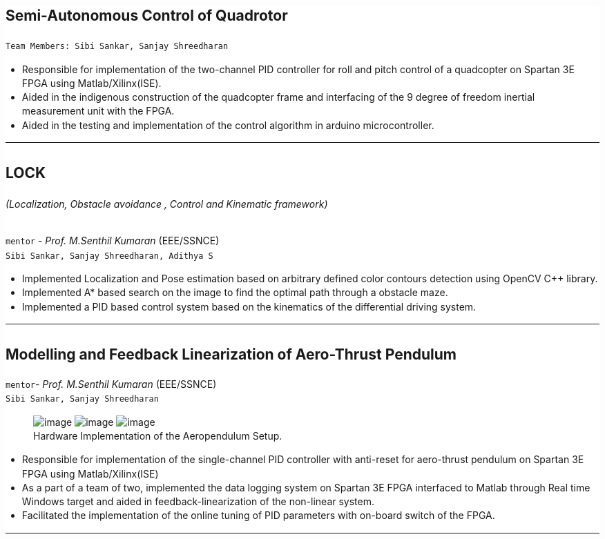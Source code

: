 
## Semi-Autonomous Control of Quadrotor
`Team Members: Sibi Sankar, Sanjay Shreedharan`

<iframe width="640" height="360" src="https://www.youtube.com/embed/Ulz9EfYzbyA" frameborder="0" allowfullscreen></iframe>

* Responsible for implementation of the two-channel PID controller for roll and pitch control of a quadcopter
on Spartan 3E FPGA using Matlab/Xilinx(ISE).
* Aided in the indigenous construction of the quadcopter frame and interfacing of the 9 degree of freedom
inertial measurement unit with the FPGA.
* Aided in the testing and implementation of the control algorithm in arduino microcontroller.

---

## LOCK

###### (Localization, Obstacle avoidance , Control and Kinematic framework) 
`mentor` - *Prof. M.Senthil Kumaran* (EEE/SSNCE)<br/>
`Sibi Sankar, Sanjay Shreedharan, Adithya S`

<iframe width="560" height="315" src="https://www.youtube.com/embed/1ySnonQtAqg" frameborder="0" allowfullscreen></iframe>

* Implemented Localization and Pose estimation based on arbitrary defined color contours detection using
OpenCV C++ library.
* Implemented A* based search on the image to find the optimal path through a obstacle maze.
* Implemented a PID based control system based on the kinematics of the differential driving system.

---

## Modelling and Feedback Linearization of Aero-Thrust Pendulum
`mentor`- *Prof. M.Senthil Kumaran* (EEE/SSNCE)<br/>
`Sibi Sankar, Sanjay Shreedharan`

<figure class="side">
	<img src="/images/aero1.png" alt="image" style="width: 200px;float: centre;">
    <img src="/images/aero3.jpeg" alt="image" style="width: 200px;float: centre;">
	
<img src="/images/atp.gif" alt="image" style="width: 200px; float: centre;">
        <figcaption>Hardware Implementation of the Aeropendulum Setup.</figcaption>
</figure>

* Responsible for implementation of the single-channel PID controller with anti-reset for aero-thrust pendulum
on Spartan 3E FPGA using Matlab/Xilinx(ISE)
* As a part of a team of two, implemented the data logging system on Spartan 3E FPGA interfaced to
Matlab through Real time Windows target and aided in feedback-linearization of the non-linear system.
* Facilitated the implementation of the online tuning of PID parameters with on-board switch of the FPGA.

---